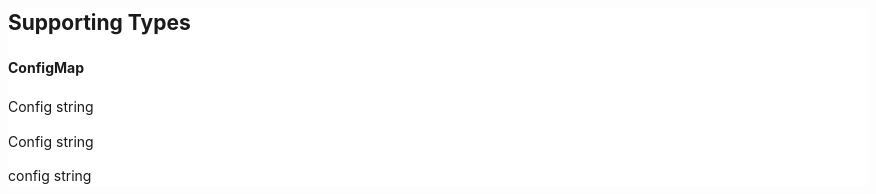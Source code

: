 





## Supporting Types



<h4 id="configmap">Config<wbr>Map</h4>

<div>
<pulumi-choosable type="language" values="csharp">
<dl class="resources-properties"><dt class="property-optional"
            title="Optional">
        <span id="config_csharp">
<a data-swiftype-name="resource-property" data-swiftype-type="text" href="#config_csharp" style="color: inherit; text-decoration: inherit;">Config</a>
</span>
        <span class="property-indicator"></span>
        <span class="property-type">string</span>
    </dt>
    <dd></dd></dl>
</pulumi-choosable>
</div>

<div>
<pulumi-choosable type="language" values="go">
<dl class="resources-properties"><dt class="property-optional"
            title="Optional">
        <span id="config_go">
<a data-swiftype-name="resource-property" data-swiftype-type="text" href="#config_go" style="color: inherit; text-decoration: inherit;">Config</a>
</span>
        <span class="property-indicator"></span>
        <span class="property-type">string</span>
    </dt>
    <dd></dd></dl>
</pulumi-choosable>
</div>

<div>
<pulumi-choosable type="language" values="javascript,typescript">
<dl class="resources-properties"><dt class="property-optional"
            title="Optional">
        <span id="config_nodejs">
<a data-swiftype-name="resource-property" data-swiftype-type="text" href="#config_nodejs" style="color: inherit; text-decoration: inherit;">config</a>
</span>
        <span class="property-indicator"></span>
        <span class="property-type">string</span>
    </dt>
    <dd></dd></dl>
</pulumi-choosable>
</div>

